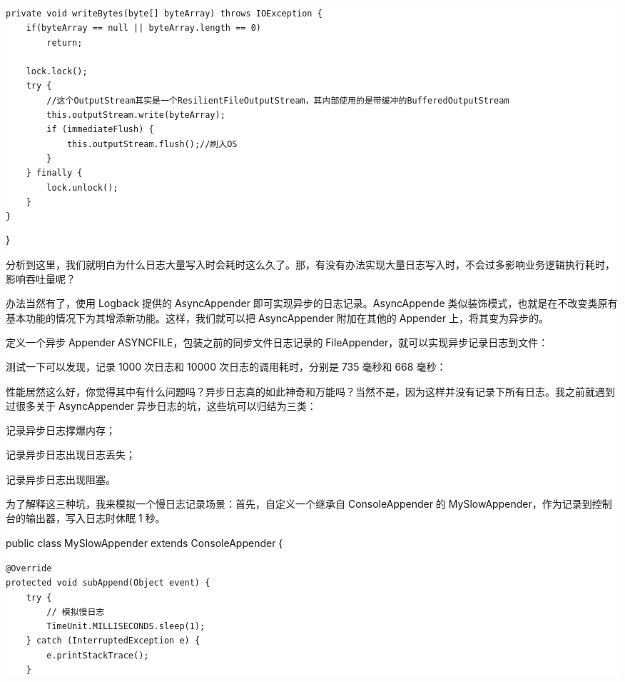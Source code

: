     private void writeBytes(byte[] byteArray) throws IOException {
        if(byteArray == null || byteArray.length == 0)
            return;

        lock.lock();
        try {
            //这个OutputStream其实是一个ResilientFileOutputStream，其内部使用的是带缓冲的BufferedOutputStream
            this.outputStream.write(byteArray);
            if (immediateFlush) {
                this.outputStream.flush();//刷入OS
            }
        } finally {
            lock.unlock();
        }
    }
}


分析到这里，我们就明白为什么日志大量写入时会耗时这么久了。那，有没有办法实现大量日志写入时，不会过多影响业务逻辑执行耗时，影响吞吐量呢？

办法当然有了，使用 Logback 提供的 AsyncAppender 即可实现异步的日志记录。AsyncAppende 类似装饰模式，也就是在不改变类原有基本功能的情况下为其增添新功能。这样，我们就可以把 AsyncAppender 附加在其他的 Appender 上，将其变为异步的。

定义一个异步 Appender ASYNCFILE，包装之前的同步文件日志记录的 FileAppender，就可以实现异步记录日志到文件：

<appender name="ASYNCFILE" class="ch.qos.logback.classic.AsyncAppender">
    <appender-ref ref="FILE"/>
</appender>

<root level="INFO">
    <appender-ref ref="ASYNCFILE"/>
    <appender-ref ref="CONSOLE"/>
</root>


测试一下可以发现，记录 1000 次日志和 10000 次日志的调用耗时，分别是 735 毫秒和 668 毫秒：



性能居然这么好，你觉得其中有什么问题吗？异步日志真的如此神奇和万能吗？当然不是，因为这样并没有记录下所有日志。我之前就遇到过很多关于 AsyncAppender 异步日志的坑，这些坑可以归结为三类：

记录异步日志撑爆内存；

记录异步日志出现日志丢失；

记录异步日志出现阻塞。

为了解释这三种坑，我来模拟一个慢日志记录场景：首先，自定义一个继承自 ConsoleAppender 的 MySlowAppender，作为记录到控制台的输出器，写入日志时休眠 1 秒。

public class MySlowAppender extends ConsoleAppender {

    @Override
    protected void subAppend(Object event) {
        try {
            // 模拟慢日志
            TimeUnit.MILLISECONDS.sleep(1);
        } catch (InterruptedException e) {
            e.printStackTrace();
        }
